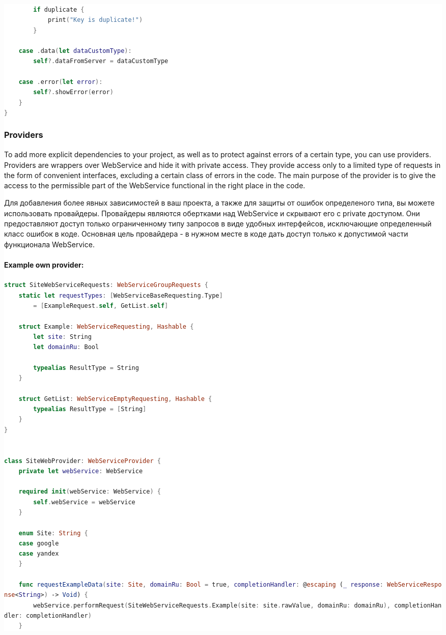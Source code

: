 ```swift
        if duplicate {
            print("Key is duplicate!")
        }

    case .data(let dataCustomType):
        self?.dataFromServer = dataCustomType

    case .error(let error):
        self?.showError(error)
    }
}
```

### Providers

To add more explicit dependencies to your project, as well as to protect against errors of a certain type, you can use providers. Providers are wrappers over WebService and hide it with private access. They provide access only to a limited type of requests in the form of convenient interfaces, excluding a certain class of errors in the code. The main purpose of the provider is to give the access to the permissible part of the WebService functional in the right place in the code.

Для добавления более явных зависимостей в ваш проекта, а также для защиты от ошибок определеного типа, вы можете использовать провайдеры. Провайдеры являются обертками над WebService и скрывают его с private доступом. Они предоставляют доступ только ограниченному типу запросов в виде удобных интерфейсов, исключающие определенный класс ошибок в коде. Основная цель провайдера - в нужном месте в коде дать доступ только к допустимой части функционала WebService. 

#### Example own provider:

```swift
struct SiteWebServiceRequests: WebServiceGroupRequests {
    static let requestTypes: [WebServiceBaseRequesting.Type] 
        = [ExampleRequest.self, GetList.self]
    
    struct Example: WebServiceRequesting, Hashable {
        let site: String  
        let domainRu: Bool
    
        typealias ResultType = String
    }
    
    struct GetList: WebServiceEmptyRequesting, Hashable {
        typealias ResultType = [String]
    }
}


class SiteWebProvider: WebServiceProvider {
    private let webService: WebService

    required init(webService: WebService) {
        self.webService = webService
    }
    
    enum Site: String {
    case google
    case yandex
    }

    func requestExampleData(site: Site, domainRu: Bool = true, completionHandler: @escaping (_ response: WebServiceResponse<String>) -> Void) {
        webService.performRequest(SiteWebServiceRequests.Example(site: site.rawValue, domainRu: domainRu), completionHandler: completionHandler)
    }
```